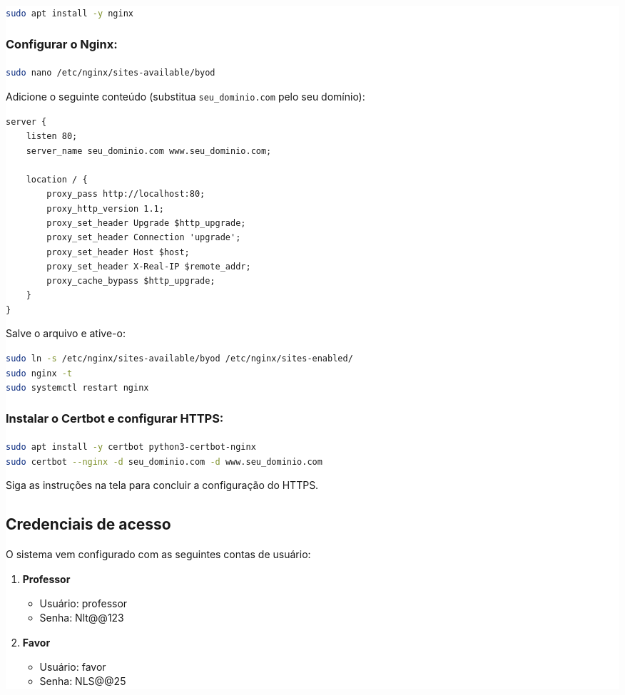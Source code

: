 ```bash
sudo apt install -y nginx
```

### Configurar o Nginx:

```bash
sudo nano /etc/nginx/sites-available/byod
```

Adicione o seguinte conteúdo (substitua `seu_dominio.com` pelo seu domínio):

```nginx
server {
    listen 80;
    server_name seu_dominio.com www.seu_dominio.com;

    location / {
        proxy_pass http://localhost:80;
        proxy_http_version 1.1;
        proxy_set_header Upgrade $http_upgrade;
        proxy_set_header Connection 'upgrade';
        proxy_set_header Host $host;
        proxy_set_header X-Real-IP $remote_addr;
        proxy_cache_bypass $http_upgrade;
    }
}
```

Salve o arquivo e ative-o:

```bash
sudo ln -s /etc/nginx/sites-available/byod /etc/nginx/sites-enabled/
sudo nginx -t
sudo systemctl restart nginx
```

### Instalar o Certbot e configurar HTTPS:

```bash
sudo apt install -y certbot python3-certbot-nginx
sudo certbot --nginx -d seu_dominio.com -d www.seu_dominio.com
```

Siga as instruções na tela para concluir a configuração do HTTPS.

## Credenciais de acesso

O sistema vem configurado com as seguintes contas de usuário:

1. **Professor**
   - Usuário: professor
   - Senha: Nlt@@123

2. **Favor**
   - Usuário: favor
   - Senha: NLS@@25
